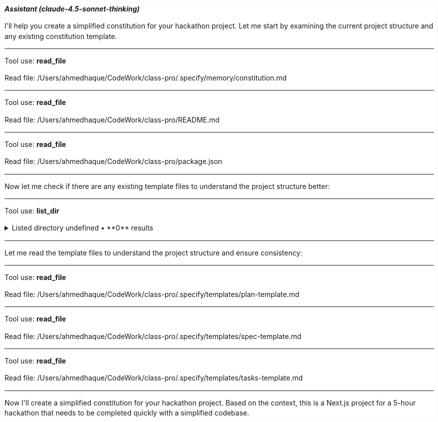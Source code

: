 _**Assistant (claude-4.5-sonnet-thinking)**_

I'll help you create a simplified constitution for your hackathon project. Let me start by examining the current project structure and any existing constitution template.


---

Tool use: **read_file**

Read file: /Users/ahmedhaque/CodeWork/class-pro/.specify/memory/constitution.md

---

Tool use: **read_file**

Read file: /Users/ahmedhaque/CodeWork/class-pro/README.md

---

Tool use: **read_file**

Read file: /Users/ahmedhaque/CodeWork/class-pro/package.json

---

Now let me check if there are any existing template files to understand the project structure better:


---

Tool use: **list_dir**

<details><summary>Listed directory undefined • **0** results</summary></details>

---

Let me read the template files to understand the project structure and ensure consistency:


---

Tool use: **read_file**

Read file: /Users/ahmedhaque/CodeWork/class-pro/.specify/templates/plan-template.md

---

Tool use: **read_file**

Read file: /Users/ahmedhaque/CodeWork/class-pro/.specify/templates/spec-template.md

---

Tool use: **read_file**

Read file: /Users/ahmedhaque/CodeWork/class-pro/.specify/templates/tasks-template.md

---

Now I'll create a simplified constitution for your hackathon project. Based on the context, this is a Next.js project for a 5-hour hackathon that needs to be completed quickly with a simplified codebase.
